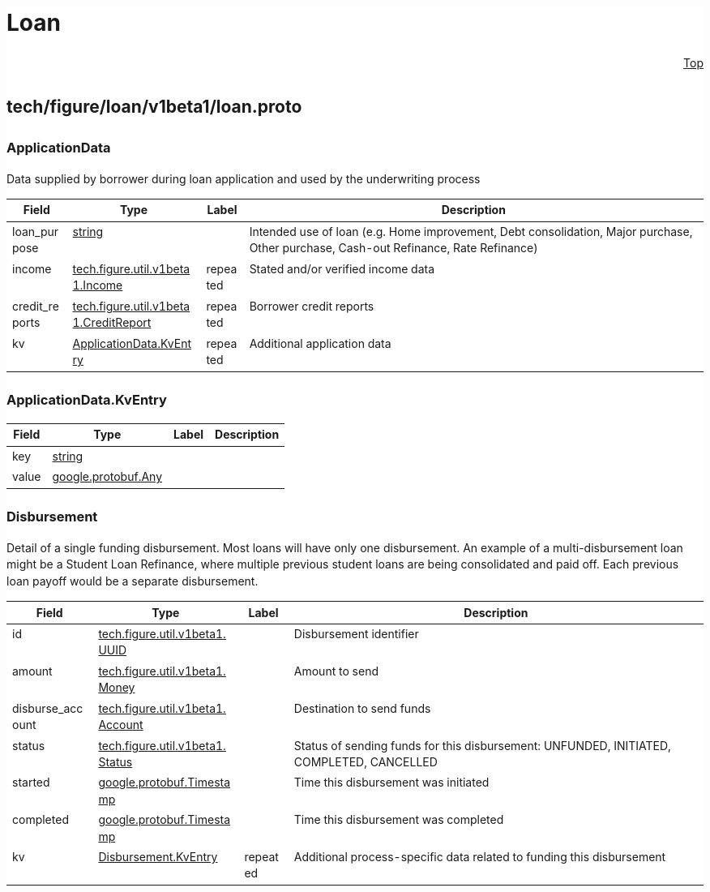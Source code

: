 # Loan
<a name="top"></a>



<a name="tech/figure/loan/v1beta1/loan.proto"></a>
<p align="right"><a href="#top">Top</a></p>

## tech/figure/loan/v1beta1/loan.proto



<a name="tech.figure.loan.v1beta1.ApplicationData"></a>

### ApplicationData
Data supplied by borrower during loan application and used by the underwriting process


| Field | Type | Label | Description |
| ----- | ---- | ----- | ----------- |
| loan_purpose | [string](#string) |  | Intended use of loan (e.g. Home improvement, Debt consolidation, Major purchase, Other purchase, Cash-out Refinance, Rate Refinance) |
| income | [tech.figure.util.v1beta1.Income](util.md#tech.figure.util.v1beta1.Income) | repeated | Stated and/or verified income data |
| credit_reports | [tech.figure.util.v1beta1.CreditReport](util.md#tech.figure.util.v1beta1.CreditReport) | repeated | Borrower credit reports |
| kv | [ApplicationData.KvEntry](#tech.figure.loan.v1beta1.ApplicationData.KvEntry) | repeated | Additional application data |





<a name="tech.figure.loan.v1beta1.ApplicationData.KvEntry"></a>

### ApplicationData.KvEntry



| Field | Type | Label | Description |
| ----- | ---- | ----- | ----------- |
| key | [string](#string) |  |  |
| value | [google.protobuf.Any](#google.protobuf.Any) |  |  |





<a name="tech.figure.loan.v1beta1.Disbursement"></a>

### Disbursement
Detail of a single funding disbursement. Most loans will have only one disbursement. An example of a multi-disbursement loan might be a Student Loan Refinance, where
multiple previous student loans are being consolidated and paid off. Each previous loan payoff would be a separate disbursement.


| Field | Type | Label | Description |
| ----- | ---- | ----- | ----------- |
| id | [tech.figure.util.v1beta1.UUID](util.md#tech.figure.util.v1beta1.UUID) |  | Disbursement identifier |
| amount | [tech.figure.util.v1beta1.Money](util.md#tech.figure.util.v1beta1.Money) |  | Amount to send |
| disburse_account | [tech.figure.util.v1beta1.Account](util.md#tech.figure.util.v1beta1.Account) |  | Destination to send funds |
| status | [tech.figure.util.v1beta1.Status](util.md#tech.figure.util.v1beta1.Status) |  | Status of sending funds for this disbursement: UNFUNDED, INITIATED, COMPLETED, CANCELLED |
| started | [google.protobuf.Timestamp](#google.protobuf.Timestamp) |  | Time this disbursement was initiated |
| completed | [google.protobuf.Timestamp](#google.protobuf.Timestamp) |  | Time this disbursement was completed |
| kv | [Disbursement.KvEntry](#tech.figure.loan.v1beta1.Disbursement.KvEntry) | repeated | Additional process-specific data related to funding this disbursement |